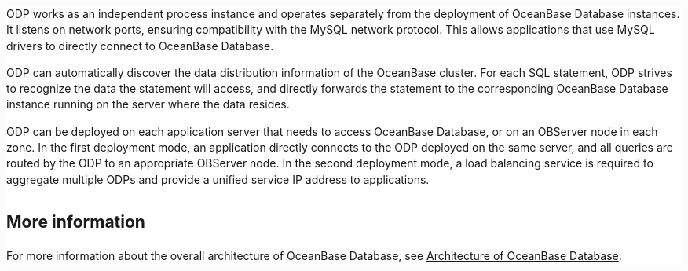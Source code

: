 ODP works as an independent process instance and operates separately from the deployment of OceanBase Database instances. It listens on network ports, ensuring compatibility with the MySQL network protocol. This allows applications that use MySQL drivers to directly connect to OceanBase Database.

ODP can automatically discover the data distribution information of the OceanBase cluster. For each SQL statement, ODP strives to recognize the data the statement will access, and directly forwards the statement to the corresponding OceanBase Database instance running on the server where the data resides.

ODP can be deployed on each application server that needs to access OceanBase Database, or on an OBServer node in each zone. In the first deployment mode, an application directly connects to the ODP deployed on the same server, and all queries are routed by the ODP to an appropriate OBServer node. In the second deployment mode, a load balancing service is required to aggregate multiple ODPs and provide a unified service IP address to applications.

## More information

For more information about the overall architecture of OceanBase Database, see [Architecture of OceanBase Database](../700.reference/100.oceanbase-database-concepts/100.architecture-of-oceanbase.md).